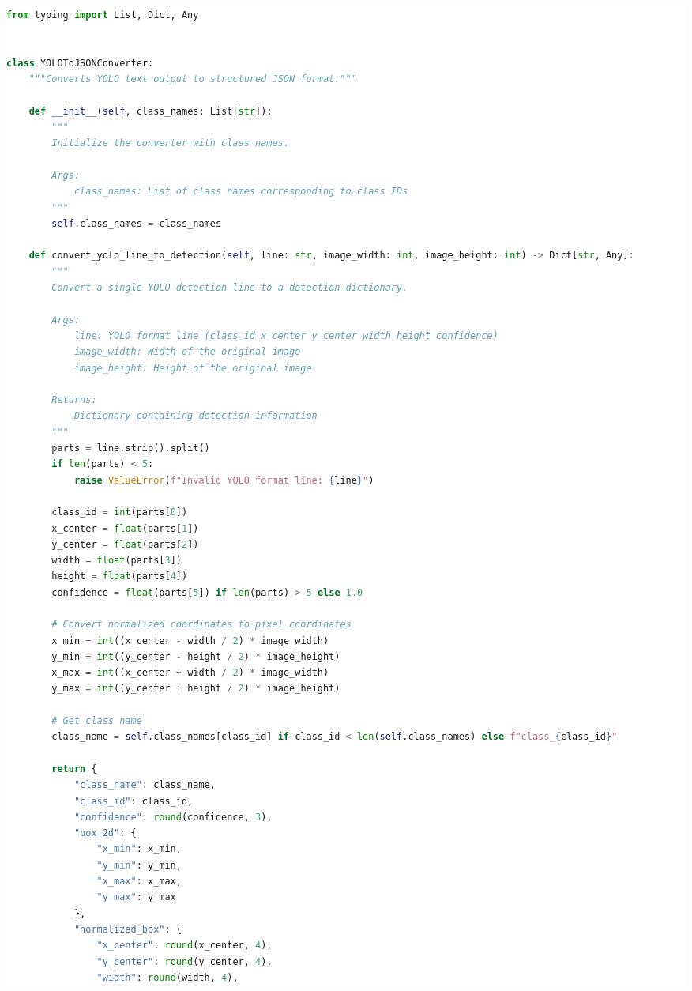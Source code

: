 ```python
from typing import List, Dict, Any


class YOLOToJSONConverter:
    """Converts YOLO text output to structured JSON format."""
    
    def __init__(self, class_names: List[str]):
        """
        Initialize the converter with class names.
        
        Args:
            class_names: List of class names corresponding to class IDs
        """
        self.class_names = class_names
    
    def convert_yolo_line_to_detection(self, line: str, image_width: int, image_height: int) -> Dict[str, Any]:
        """
        Convert a single YOLO detection line to a detection dictionary.
        
        Args:
            line: YOLO format line (class_id x_center y_center width height confidence)
            image_width: Width of the original image
            image_height: Height of the original image
            
        Returns:
            Dictionary containing detection information
        """
        parts = line.strip().split()
        if len(parts) < 5:
            raise ValueError(f"Invalid YOLO format line: {line}")
        
        class_id = int(parts[0])
        x_center = float(parts[1])
        y_center = float(parts[2])
        width = float(parts[3])
        height = float(parts[4])
        confidence = float(parts[5]) if len(parts) > 5 else 1.0
        
        # Convert normalized coordinates to pixel coordinates
        x_min = int((x_center - width / 2) * image_width)
        y_min = int((y_center - height / 2) * image_height)
        x_max = int((x_center + width / 2) * image_width)
        y_max = int((y_center + height / 2) * image_height)
        
        # Get class name
        class_name = self.class_names[class_id] if class_id < len(self.class_names) else f"class_{class_id}"
        
        return {
            "class_name": class_name,
            "class_id": class_id,
            "confidence": round(confidence, 3),
            "box_2d": {
                "x_min": x_min,
                "y_min": y_min,
                "x_max": x_max,
                "y_max": y_max
            },
            "normalized_box": {
                "x_center": round(x_center, 4),
                "y_center": round(y_center, 4),
                "width": round(width, 4),
```